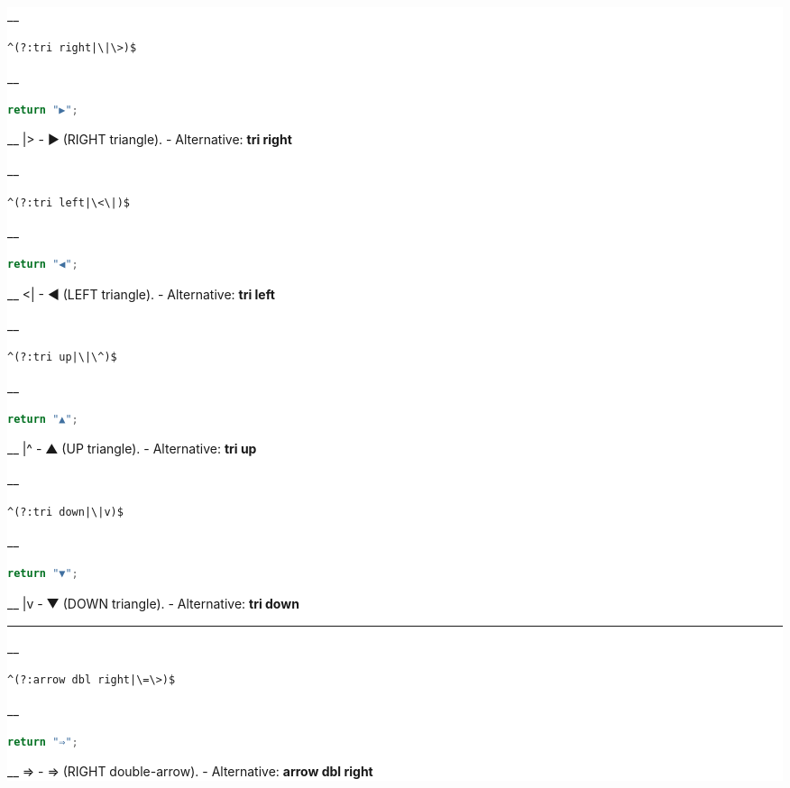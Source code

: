 
__
```
^(?:tri right|\|\>)$
```
__
```js
return "▶";
```
__
 |> - ▶ (RIGHT triangle).
	- Alternative: __tri right__


__
```
^(?:tri left|\<\|)$
```
__
```js
return "◀";
```
__
<| - ◀ (LEFT triangle).
	- Alternative: __tri left__


__
```
^(?:tri up|\|\^)$
```
__
```js
return "▲";
```
__
|^ - ▲ (UP triangle).
	- Alternative: __tri up__


__
```
^(?:tri down|\|v)$
```
__
```js
return "▼";
```
__
|v - ▼ (DOWN triangle).
	- Alternative: __tri down__
***


__
```
^(?:arrow dbl right|\=\>)$
```
__
```js
return "⇒";
```
__
=> - ⇒ (RIGHT double-arrow).
	- Alternative: __arrow dbl right__
